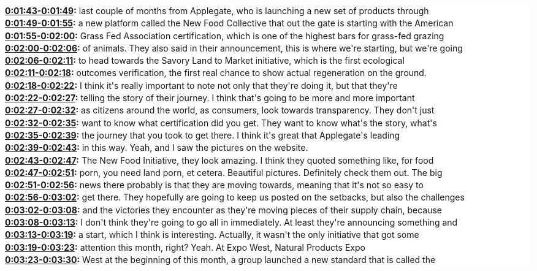 **[0:01:43-0:01:49](https://investinginregenerativeagriculture.com/2019/03/24/regeneration-newsroom-podcast-ft-ethan-soloviev-march-2019/#t=0:01:43):**  last couple of months from Applegate, who is launching a new set of products through  
**[0:01:49-0:01:55](https://investinginregenerativeagriculture.com/2019/03/24/regeneration-newsroom-podcast-ft-ethan-soloviev-march-2019/#t=0:01:49):**  a new platform called the New Food Collective that out the gate is starting with the American  
**[0:01:55-0:02:00](https://investinginregenerativeagriculture.com/2019/03/24/regeneration-newsroom-podcast-ft-ethan-soloviev-march-2019/#t=0:01:55):**  Grass Fed Association certification, which is one of the highest bars for grass-fed grazing  
**[0:02:00-0:02:06](https://investinginregenerativeagriculture.com/2019/03/24/regeneration-newsroom-podcast-ft-ethan-soloviev-march-2019/#t=0:02:00):**  of animals. They also said in their announcement, this is where we're starting, but we're going  
**[0:02:06-0:02:11](https://investinginregenerativeagriculture.com/2019/03/24/regeneration-newsroom-podcast-ft-ethan-soloviev-march-2019/#t=0:02:06):**  to head towards the Savory Land to Market initiative, which is the first ecological  
**[0:02:11-0:02:18](https://investinginregenerativeagriculture.com/2019/03/24/regeneration-newsroom-podcast-ft-ethan-soloviev-march-2019/#t=0:02:11):**  outcomes verification, the first real chance to show actual regeneration on the ground.  
**[0:02:18-0:02:22](https://investinginregenerativeagriculture.com/2019/03/24/regeneration-newsroom-podcast-ft-ethan-soloviev-march-2019/#t=0:02:18):**  I think it's really important to note not only that they're doing it, but that they're  
**[0:02:22-0:02:27](https://investinginregenerativeagriculture.com/2019/03/24/regeneration-newsroom-podcast-ft-ethan-soloviev-march-2019/#t=0:02:22):**  telling the story of their journey. I think that's going to be more and more important  
**[0:02:27-0:02:32](https://investinginregenerativeagriculture.com/2019/03/24/regeneration-newsroom-podcast-ft-ethan-soloviev-march-2019/#t=0:02:27):**  as citizens around the world, as consumers, look towards transparency. They don't just  
**[0:02:32-0:02:35](https://investinginregenerativeagriculture.com/2019/03/24/regeneration-newsroom-podcast-ft-ethan-soloviev-march-2019/#t=0:02:32):**  want to know what certification did you get. They want to know what's the story, what's  
**[0:02:35-0:02:39](https://investinginregenerativeagriculture.com/2019/03/24/regeneration-newsroom-podcast-ft-ethan-soloviev-march-2019/#t=0:02:35):**  the journey that you took to get there. I think it's great that Applegate's leading  
**[0:02:39-0:02:43](https://investinginregenerativeagriculture.com/2019/03/24/regeneration-newsroom-podcast-ft-ethan-soloviev-march-2019/#t=0:02:39):**  in this way. Yeah, and I saw the pictures on the website.  
**[0:02:43-0:02:47](https://investinginregenerativeagriculture.com/2019/03/24/regeneration-newsroom-podcast-ft-ethan-soloviev-march-2019/#t=0:02:43):**  The New Food Initiative, they look amazing. I think they quoted something like, for food  
**[0:02:47-0:02:51](https://investinginregenerativeagriculture.com/2019/03/24/regeneration-newsroom-podcast-ft-ethan-soloviev-march-2019/#t=0:02:47):**  porn, you need land porn, et cetera. Beautiful pictures. Definitely check them out. The big  
**[0:02:51-0:02:56](https://investinginregenerativeagriculture.com/2019/03/24/regeneration-newsroom-podcast-ft-ethan-soloviev-march-2019/#t=0:02:51):**  news there probably is that they are moving towards, meaning that it's not so easy to  
**[0:02:56-0:03:02](https://investinginregenerativeagriculture.com/2019/03/24/regeneration-newsroom-podcast-ft-ethan-soloviev-march-2019/#t=0:02:56):**  get there. They hopefully are going to keep us posted on the setbacks, but also the challenges  
**[0:03:02-0:03:08](https://investinginregenerativeagriculture.com/2019/03/24/regeneration-newsroom-podcast-ft-ethan-soloviev-march-2019/#t=0:03:02):**  and the victories they encounter as they're moving pieces of their supply chain, because  
**[0:03:08-0:03:13](https://investinginregenerativeagriculture.com/2019/03/24/regeneration-newsroom-podcast-ft-ethan-soloviev-march-2019/#t=0:03:08):**  I don't think they're going to go all in immediately. At least they're announcing something and  
**[0:03:13-0:03:19](https://investinginregenerativeagriculture.com/2019/03/24/regeneration-newsroom-podcast-ft-ethan-soloviev-march-2019/#t=0:03:13):**  a start, which I think is interesting. Actually, it wasn't the only initiative that got some  
**[0:03:19-0:03:23](https://investinginregenerativeagriculture.com/2019/03/24/regeneration-newsroom-podcast-ft-ethan-soloviev-march-2019/#t=0:03:19):**  attention this month, right? Yeah. At Expo West, Natural Products Expo  
**[0:03:23-0:03:30](https://investinginregenerativeagriculture.com/2019/03/24/regeneration-newsroom-podcast-ft-ethan-soloviev-march-2019/#t=0:03:23):**  West at the beginning of this month, a group launched a new standard that is called the  